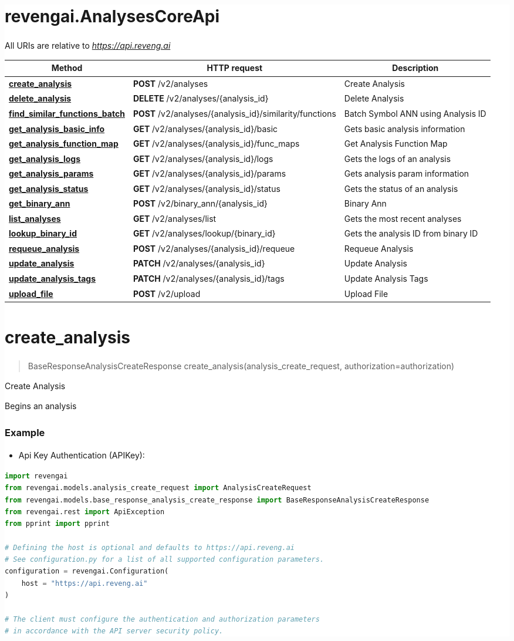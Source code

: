 # revengai.AnalysesCoreApi

All URIs are relative to *https://api.reveng.ai*

Method | HTTP request | Description
------------- | ------------- | -------------
[**create_analysis**](AnalysesCoreApi.md#create_analysis) | **POST** /v2/analyses | Create Analysis
[**delete_analysis**](AnalysesCoreApi.md#delete_analysis) | **DELETE** /v2/analyses/{analysis_id} | Delete Analysis
[**find_similar_functions_batch**](AnalysesCoreApi.md#find_similar_functions_batch) | **POST** /v2/analyses/{analysis_id}/similarity/functions | Batch Symbol ANN using Analysis ID
[**get_analysis_basic_info**](AnalysesCoreApi.md#get_analysis_basic_info) | **GET** /v2/analyses/{analysis_id}/basic | Gets basic analysis information
[**get_analysis_function_map**](AnalysesCoreApi.md#get_analysis_function_map) | **GET** /v2/analyses/{analysis_id}/func_maps | Get Analysis Function Map
[**get_analysis_logs**](AnalysesCoreApi.md#get_analysis_logs) | **GET** /v2/analyses/{analysis_id}/logs | Gets the logs of an analysis
[**get_analysis_params**](AnalysesCoreApi.md#get_analysis_params) | **GET** /v2/analyses/{analysis_id}/params | Gets analysis param information
[**get_analysis_status**](AnalysesCoreApi.md#get_analysis_status) | **GET** /v2/analyses/{analysis_id}/status | Gets the status of an analysis
[**get_binary_ann**](AnalysesCoreApi.md#get_binary_ann) | **POST** /v2/binary_ann/{analysis_id} | Binary Ann
[**list_analyses**](AnalysesCoreApi.md#list_analyses) | **GET** /v2/analyses/list | Gets the most recent analyses
[**lookup_binary_id**](AnalysesCoreApi.md#lookup_binary_id) | **GET** /v2/analyses/lookup/{binary_id} | Gets the analysis ID from binary ID
[**requeue_analysis**](AnalysesCoreApi.md#requeue_analysis) | **POST** /v2/analyses/{analysis_id}/requeue | Requeue Analysis
[**update_analysis**](AnalysesCoreApi.md#update_analysis) | **PATCH** /v2/analyses/{analysis_id} | Update Analysis
[**update_analysis_tags**](AnalysesCoreApi.md#update_analysis_tags) | **PATCH** /v2/analyses/{analysis_id}/tags | Update Analysis Tags
[**upload_file**](AnalysesCoreApi.md#upload_file) | **POST** /v2/upload | Upload File


# **create_analysis**
> BaseResponseAnalysisCreateResponse create_analysis(analysis_create_request, authorization=authorization)

Create Analysis

Begins an analysis

### Example

* Api Key Authentication (APIKey):

```python
import revengai
from revengai.models.analysis_create_request import AnalysisCreateRequest
from revengai.models.base_response_analysis_create_response import BaseResponseAnalysisCreateResponse
from revengai.rest import ApiException
from pprint import pprint

# Defining the host is optional and defaults to https://api.reveng.ai
# See configuration.py for a list of all supported configuration parameters.
configuration = revengai.Configuration(
    host = "https://api.reveng.ai"
)

# The client must configure the authentication and authorization parameters
# in accordance with the API server security policy.
```